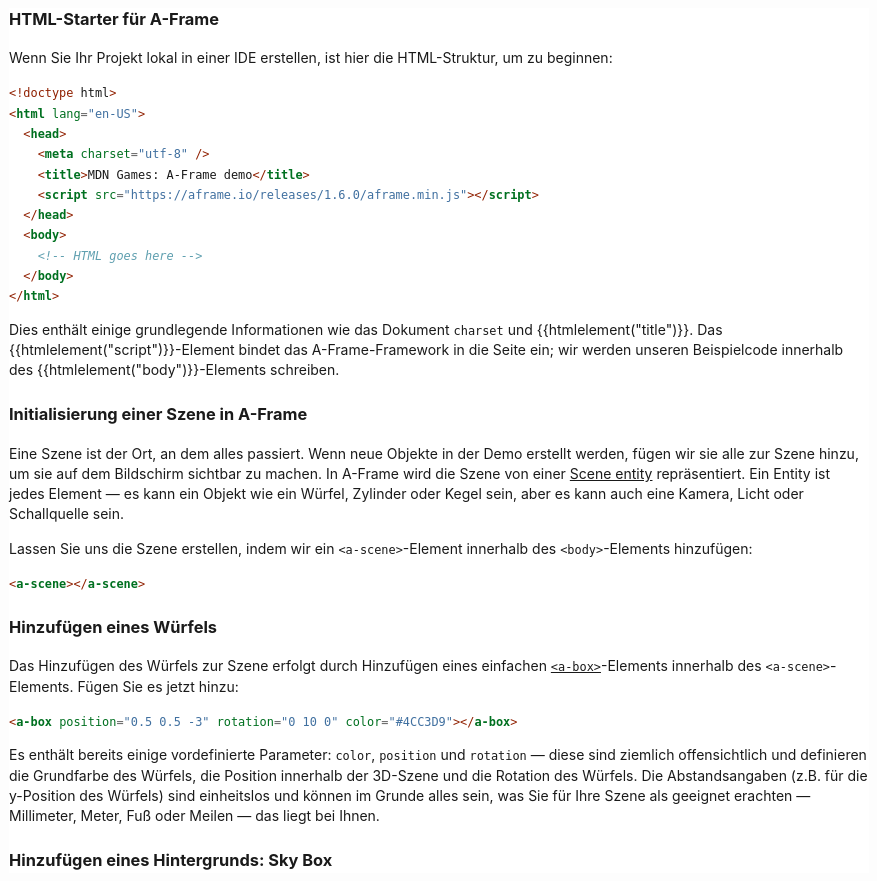 ### HTML-Starter für A-Frame

Wenn Sie Ihr Projekt lokal in einer IDE erstellen, ist hier die HTML-Struktur, um zu beginnen:

```html
<!doctype html>
<html lang="en-US">
  <head>
    <meta charset="utf-8" />
    <title>MDN Games: A-Frame demo</title>
    <script src="https://aframe.io/releases/1.6.0/aframe.min.js"></script>
  </head>
  <body>
    <!-- HTML goes here -->
  </body>
</html>
```

Dies enthält einige grundlegende Informationen wie das Dokument `charset` und {{htmlelement("title")}}. Das {{htmlelement("script")}}-Element bindet das A-Frame-Framework in die Seite ein; wir werden unseren Beispielcode innerhalb des {{htmlelement("body")}}-Elements schreiben.

### Initialisierung einer Szene in A-Frame

Eine Szene ist der Ort, an dem alles passiert. Wenn neue Objekte in der Demo erstellt werden, fügen wir sie alle zur Szene hinzu, um sie auf dem Bildschirm sichtbar zu machen. In A-Frame wird die Szene von einer [Scene entity](https://aframe.io/docs/core/scene.html) repräsentiert.
Ein Entity ist jedes Element — es kann ein Objekt wie ein Würfel, Zylinder oder Kegel sein, aber es kann auch eine Kamera, Licht oder Schallquelle sein.

Lassen Sie uns die Szene erstellen, indem wir ein `<a-scene>`-Element innerhalb des `<body>`-Elements hinzufügen:

```html
<a-scene></a-scene>
```

### Hinzufügen eines Würfels

Das Hinzufügen des Würfels zur Szene erfolgt durch Hinzufügen eines einfachen [`<a-box>`](https://aframe.io/docs/primitives/a-box.html)-Elements innerhalb des `<a-scene>`-Elements. Fügen Sie es jetzt hinzu:

```html
<a-box position="0.5 0.5 -3" rotation="0 10 0" color="#4CC3D9"></a-box>
```

Es enthält bereits einige vordefinierte Parameter: `color`, `position` und `rotation` — diese sind ziemlich offensichtlich und definieren die Grundfarbe des Würfels, die Position innerhalb der 3D-Szene und die Rotation des Würfels. Die Abstandsangaben (z.B. für die y-Position des Würfels) sind einheitslos und können im Grunde alles sein, was Sie für Ihre Szene als geeignet erachten — Millimeter, Meter, Fuß oder Meilen — das liegt bei Ihnen.

### Hinzufügen eines Hintergrunds: Sky Box

